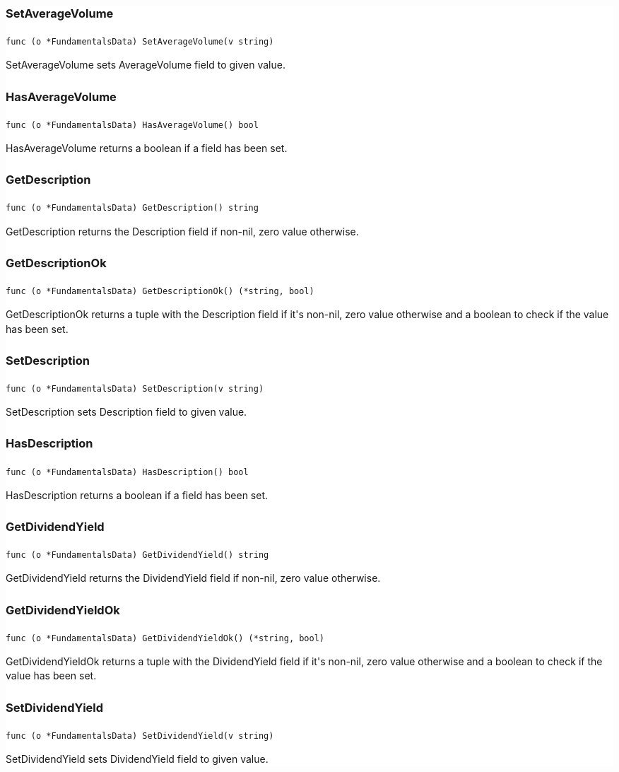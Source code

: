 ### SetAverageVolume

`func (o *FundamentalsData) SetAverageVolume(v string)`

SetAverageVolume sets AverageVolume field to given value.

### HasAverageVolume

`func (o *FundamentalsData) HasAverageVolume() bool`

HasAverageVolume returns a boolean if a field has been set.

### GetDescription

`func (o *FundamentalsData) GetDescription() string`

GetDescription returns the Description field if non-nil, zero value otherwise.

### GetDescriptionOk

`func (o *FundamentalsData) GetDescriptionOk() (*string, bool)`

GetDescriptionOk returns a tuple with the Description field if it's non-nil, zero value otherwise
and a boolean to check if the value has been set.

### SetDescription

`func (o *FundamentalsData) SetDescription(v string)`

SetDescription sets Description field to given value.

### HasDescription

`func (o *FundamentalsData) HasDescription() bool`

HasDescription returns a boolean if a field has been set.

### GetDividendYield

`func (o *FundamentalsData) GetDividendYield() string`

GetDividendYield returns the DividendYield field if non-nil, zero value otherwise.

### GetDividendYieldOk

`func (o *FundamentalsData) GetDividendYieldOk() (*string, bool)`

GetDividendYieldOk returns a tuple with the DividendYield field if it's non-nil, zero value otherwise
and a boolean to check if the value has been set.

### SetDividendYield

`func (o *FundamentalsData) SetDividendYield(v string)`

SetDividendYield sets DividendYield field to given value.
